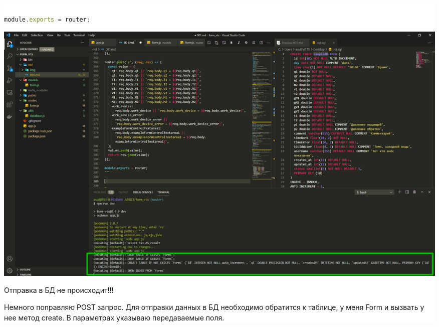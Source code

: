 ```js

module.exports = router;
```

![](img/002.png)

Отправка в БД не происходит!!!

Немного поправляю POST запрос. Для отправки данных в БД необходимо обратится к таблице, у меня Form и вызвать у нее метод create. В параметрах указываю передаваемые поля.
